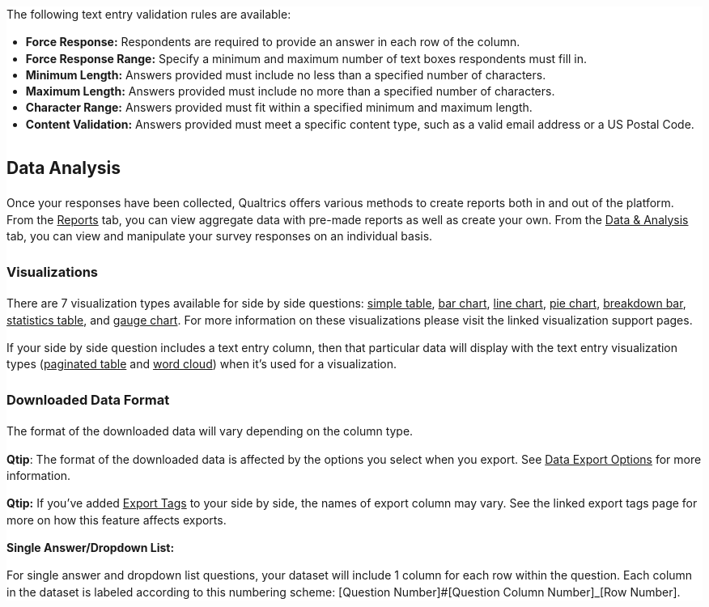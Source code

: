 The following text entry validation rules are available:

-   **Force Response:** Respondents are required to provide an answer in each row of the column.
-   **Force Response Range:** Specify a minimum and maximum number of text boxes respondents must fill in.
-   **Minimum Length:** Answers provided must include no less than a specified number of characters.
-   **Maximum Length:** Answers provided must include no more than a specified number of characters.
-   **Character Range:** Answers provided must fit within a specified minimum and maximum length.
-   **Content Validation:** Answers provided must meet a specific content type, such as a valid email address or a US Postal Code.

## [](#DataAnalysis)Data Analysis

Once your responses have been collected, Qualtrics offers various methods to create reports both in and out of the platform. From the [Reports](https://www.qualtrics.com/support/survey-platform/reports-module/results-section/reports-overview/ "Reports Overview") tab, you can view aggregate data with pre-made reports as well as create your own. From the [Data & Analysis](/support/survey-platform/data-and-analysis-module/data-and-analysis-overview/ "Data & Analysis Overview") tab, you can view and manipulate your survey responses on an individual basis.

### Visualizations

There are 7 visualization types available for side by side questions: [simple table](/support/results/visualizations/tables/simple-table/ "simple table"), [bar chart](/support/results/visualizations/charts/bar-chart/ "bar chart"), [line chart](/support/results/visualizations/charts/line-chart/ "line chart"), [pie chart](/support/results/visualizations/charts/pie-chart/ "pie chart"), [breakdown bar](/support/results/visualizations/breakdown-bar/ "breakdown bar"), [statistics table](/support/results/visualizations/tables/statistics-table/ "statistics table"), and [gauge chart](/support/results/visualizations/charts/gauge-chart/ "gauge chart"). For more information on these visualizations please visit the linked visualization support pages.

If your side by side question includes a text entry column, then that particular data will display with the text entry visualization types ([paginated table](/support/results/visualizations/tables/paginated-table/ "paginated table") and [word cloud](/support/results/visualizations/word-cloud/ "word cloud")) when it’s used for a visualization.

### Downloaded Data Format

The format of the downloaded data will vary depending on the column type.

**Qtip**: The format of the downloaded data is affected by the options you select when you export. See [Data Export Options](https://www.qualtrics.com/support/survey-platform/data-and-analysis-module/data/download-data/export-options/#ExportOptionsDataTable) for more information.

**Qtip:** If you’ve added [Export Tags](https://www.qualtrics.com/support/survey-platform/survey-module/question-options/recode-values/#QuestionExportTags) to your side by side, the names of export column may vary. See the linked export tags page for more on how this feature affects exports.

**Single Answer/Dropdown List:**

For single answer and dropdown list questions, your dataset will include 1 column for each row within the question. Each column in the dataset is labeled according to this numbering scheme: \[Question Number\]#\[Question Column Number\]\_\[Row Number\].
